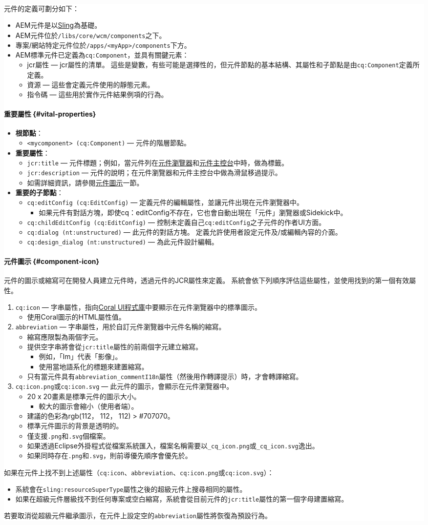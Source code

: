 元件的定義可劃分如下：

* AEM元件是以[Sling](https://sling.apache.org/documentation.html)為基礎。
* AEM元件位於`/libs/core/wcm/components`之下。
* 專案/網站特定元件位於`/apps/<myApp>/components`下方。
* AEM標準元件已定義為`cq:Component`，並具有關鍵元素：
   * jcr屬性 — jcr屬性的清單。 這些是變數，有些可能是選擇性的，但元件節點的基本結構、其屬性和子節點是由`cq:Component`定義所定義。
   * 資源 — 這些會定義元件使用的靜態元素。
   * 指令碼 — 這些用於實作元件結果例項的行為。

#### 重要屬性 {#vital-properties}

* **根節點**：
   * `<mycomponent> (cq:Component)` — 元件的階層節點。
* **重要屬性**：
   * `jcr:title` — 元件標題；例如，當元件列在[元件瀏覽器](/help/sites-cloud/authoring/page-editor/editor-side-panel.md#components-browser)和[元件主控台](/help/sites-cloud/authoring/components-console.md)中時，做為標籤。
   * `jcr:description` — 元件的說明；在元件瀏覽器和元件主控台中做為滑鼠移過提示。
   * 如需詳細資訊，請參閱[元件圖示](#component-icon)一節。
* **重要的子節點**：
   * `cq:editConfig (cq:EditConfig)` — 定義元件的編輯屬性，並讓元件出現在元件瀏覽器中。
      * 如果元件有對話方塊，即使cq：editConfig不存在，它也會自動出現在「元件」瀏覽器或Sidekick中。
   * `cq:childEditConfig (cq:EditConfig)` — 控制未定義自己`cq:editConfig`之子元件的作者UI方面。
   * `cq:dialog (nt:unstructured)` — 此元件的對話方塊。 定義允許使用者設定元件及/或編輯內容的介面。
   * `cq:design_dialog (nt:unstructured)` — 為此元件設計編輯。

#### 元件圖示 {#component-icon}

元件的圖示或縮寫可在開發人員建立元件時，透過元件的JCR屬性來定義。 系統會依下列順序評估這些屬性，並使用找到的第一個有效屬性。

1. `cq:icon` — 字串屬性，指向[Coral UI程式庫](https://opensource.adobe.com/coral-spectrum/examples/#icon)中要顯示在元件瀏覽器中的標準圖示。
   * 使用Coral圖示的HTML屬性值。
1. `abbreviation` — 字串屬性，用於自訂元件瀏覽器中元件名稱的縮寫。
   * 縮寫應限製為兩個字元。
   * 提供空字串將會從`jcr:title`屬性的前兩個字元建立縮寫。
      * 例如，「Im」代表「影像」。
      * 使用當地語系化的標題來建置縮寫。
   * 只有當元件具有`abbreviation_commentI18n`屬性（然後用作轉譯提示）時，才會轉譯縮寫。
1. `cq:icon.png`或`cq:icon.svg` — 此元件的圖示，會顯示在元件瀏覽器中。
   * 20 x 20畫素是標準元件的圖示大小。
      * 較大的圖示會縮小（使用者端）。
   * 建議的色彩為rgb(112， 112， 112) > #707070。
   * 標準元件圖示的背景是透明的。
   * 僅支援`.png`和`.svg`個檔案。
   * 如果透過Eclipse外掛程式從檔案系統匯入，檔案名稱需要以`_cq_icon.png`或`_cq_icon.svg`逸出。
   * 如果同時存在`.png`和`.svg`，則前導優先順序會優先於。

如果在元件上找不到上述屬性（`cq:icon`、`abbreviation`、`cq:icon.png`或`cq:icon.svg`）：

* 系統會在`sling:resourceSuperType`屬性之後的超級元件上搜尋相同的屬性。
* 如果在超級元件層級找不到任何專案或空白縮寫，系統會從目前元件的`jcr:title`屬性的第一個字母建置縮寫。

若要取消從超級元件繼承圖示，在元件上設定空的`abbreviation`屬性將恢復為預設行為。

